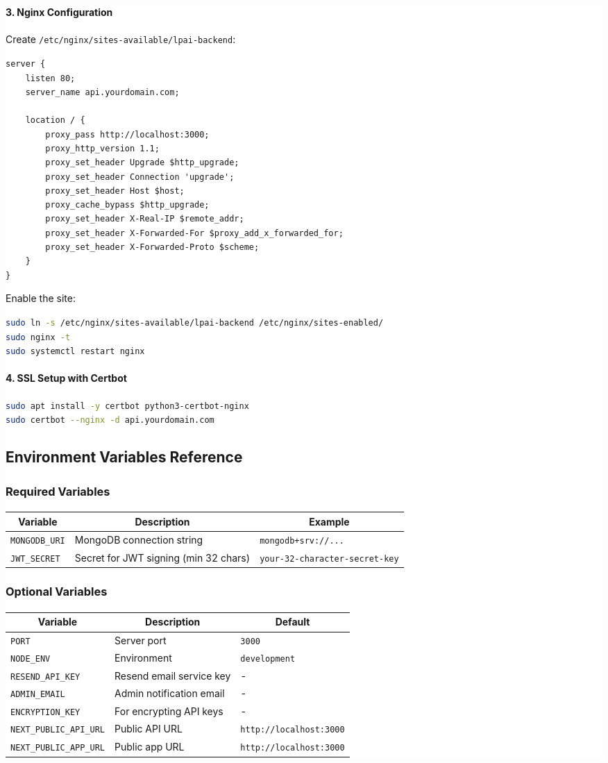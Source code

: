#### 3. Nginx Configuration

Create `/etc/nginx/sites-available/lpai-backend`:

```nginx
server {
    listen 80;
    server_name api.yourdomain.com;

    location / {
        proxy_pass http://localhost:3000;
        proxy_http_version 1.1;
        proxy_set_header Upgrade $http_upgrade;
        proxy_set_header Connection 'upgrade';
        proxy_set_header Host $host;
        proxy_cache_bypass $http_upgrade;
        proxy_set_header X-Real-IP $remote_addr;
        proxy_set_header X-Forwarded-For $proxy_add_x_forwarded_for;
        proxy_set_header X-Forwarded-Proto $scheme;
    }
}
```

Enable the site:
```bash
sudo ln -s /etc/nginx/sites-available/lpai-backend /etc/nginx/sites-enabled/
sudo nginx -t
sudo systemctl restart nginx
```

#### 4. SSL Setup with Certbot

```bash
sudo apt install -y certbot python3-certbot-nginx
sudo certbot --nginx -d api.yourdomain.com
```

## Environment Variables Reference

### Required Variables

| Variable | Description | Example |
|----------|-------------|---------|
| `MONGODB_URI` | MongoDB connection string | `mongodb+srv://...` |
| `JWT_SECRET` | Secret for JWT signing (min 32 chars) | `your-32-character-secret-key` |

### Optional Variables

| Variable | Description | Default |
|----------|-------------|---------|
| `PORT` | Server port | `3000` |
| `NODE_ENV` | Environment | `development` |
| `RESEND_API_KEY` | Resend email service key | - |
| `ADMIN_EMAIL` | Admin notification email | - |
| `ENCRYPTION_KEY` | For encrypting API keys | - |
| `NEXT_PUBLIC_API_URL` | Public API URL | `http://localhost:3000` |
| `NEXT_PUBLIC_APP_URL` | Public app URL | `http://localhost:3000` |
